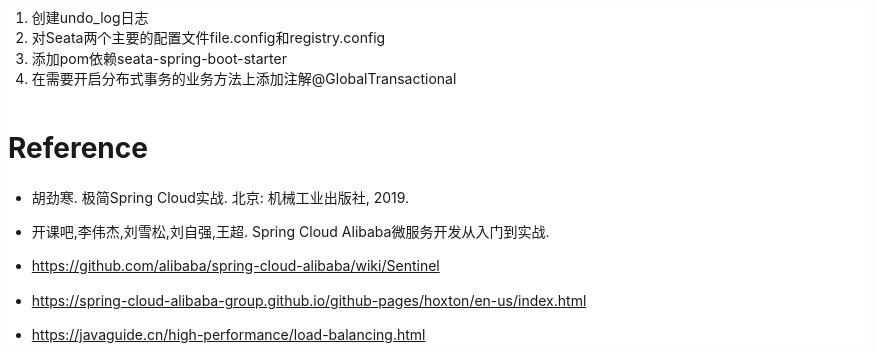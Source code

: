 1. 创建undo_log日志
2. 对Seata两个主要的配置文件file.config和registry.config
3. 添加pom依赖seata-spring-boot-starter
4. 在需要开启分布式事务的业务方法上添加注解@GlobalTransactional

# Reference

- 胡劲寒. 极简Spring Cloud实战. 北京: 机械工业出版社, 2019.

- 开课吧,李伟杰,刘雪松,刘自强,王超. Spring Cloud Alibaba微服务开发从入门到实战.

- https://github.com/alibaba/spring-cloud-alibaba/wiki/Sentinel

- https://spring-cloud-alibaba-group.github.io/github-pages/hoxton/en-us/index.html

- https://javaguide.cn/high-performance/load-balancing.html

  
